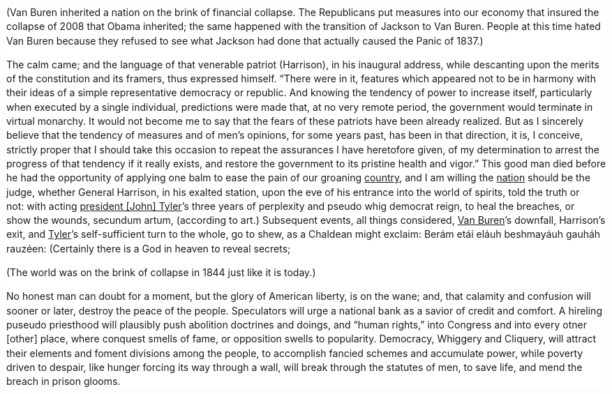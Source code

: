 (Van Buren inherited a nation on the brink of financial collapse. The
Republicans put measures into our economy that insured the collapse of
2008 that Obama inherited; the same happened with the transition of
Jackson to Van Buren. People at this time hated Van Buren because they
refused to see what Jackson had done that actually caused the Panic of
1837.)

The calm came; and the language of that venerable patriot (Harrison), in
his inaugural address, while descanting upon the merits of the
constitution and its framers, thus expressed himself. “There were in it,
features which appeared not to be in harmony with their ideas of a
simple representative democracy or republic. And knowing the tendency of
power to increase itself, particularly when executed by a single
individual, predictions were made that, at no very remote period, the
government would terminate in virtual monarchy. It would not become me
to say that the fears of these patriots have been already realized. But
as I sincerely believe that the tendency of measures and of men’s
opinions, for some years past, has been in that direction, it is, I
conceive, strictly proper that I should take this occasion to repeat the
assurances I have heretofore given, of my determination to arrest the
progress of that tendency if it really exists, and restore the
government to its pristine health and vigor.” This good man died before
he had the opportunity of applying one balm to ease the pain of our
groaning [country](https://www.josephsmithpapers.org/transcript/general-smiths-views-of-the-powers-and-policy-of-the-government-of-the-united-states-7-february-1844?print=true#16080288759490346631),
and I am willing
the [nation](https://www.josephsmithpapers.org/transcript/general-smiths-views-of-the-powers-and-policy-of-the-government-of-the-united-states-7-february-1844?print=true#13744481059353896951) should
be the judge, whether General Harrison, in his exalted station, upon the
eve of his entrance into the world of spirits, told the truth or
not: with acting [president \[John\]
Tyler](https://www.josephsmithpapers.org/transcript/general-smiths-views-of-the-powers-and-policy-of-the-government-of-the-united-states-7-february-1844?print=true#8671224673795948957)’s
three years of perplexity and pseudo whig democrat reign, to heal the
breaches, or show the wounds, secundum artum, (according to art.)
Subsequent events, all things considered, [Van
Buren](https://www.josephsmithpapers.org/transcript/general-smiths-views-of-the-powers-and-policy-of-the-government-of-the-united-states-7-february-1844?print=true#14347755184478028889)’s
downfall, Harrison’s exit,
and [Tyler](https://www.josephsmithpapers.org/transcript/general-smiths-views-of-the-powers-and-policy-of-the-government-of-the-united-states-7-february-1844?print=true#9023715922771987468)’s
self-sufficient turn to the whole, go to shew, as a Chaldean might
exclaim: Berám etái eláuh beshmayáuh gauháh rauzéen: (Certainly there is
a God in heaven to reveal secrets;

(The world was on the brink of collapse in 1844 just like it is today.)

No honest man can doubt for a moment, but the glory of American liberty,
is on the wane; and, that calamity and confusion will sooner or
later, destroy the peace of the people. Speculators will urge a
national bank as a savior of credit and comfort. A hireling puseudo
priesthood will plausibly push abolition doctrines and doings, and
“human rights,” into Congress and into every otner \[other\] place,
where conquest smells of fame, or opposition swells to popularity.
Democracy, Whiggery and Cliquery, will attract their elements and foment
divisions among the people, to accomplish fancied schemes and accumulate
power, while poverty driven to despair, like hunger forcing its way
through a wall, will break through the statutes of men, to save
life, and mend the breach in prison glooms.
